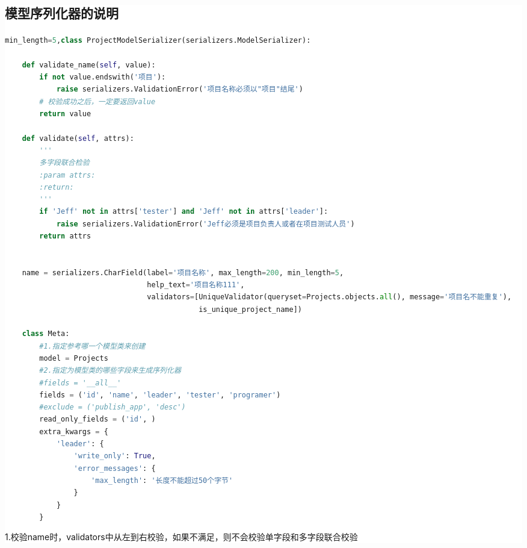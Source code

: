 ```python
```



## 模型序列化器的说明

```python
min_length=5,class ProjectModelSerializer(serializers.ModelSerializer):

    def validate_name(self, value):
        if not value.endswith('项目'):
            raise serializers.ValidationError('项目名称必须以"项目"结尾')
        # 校验成功之后，一定要返回value
        return value

    def validate(self, attrs):
        '''
        多字段联合检验
        :param attrs:
        :return:
        '''
        if 'Jeff' not in attrs['tester'] and 'Jeff' not in attrs['leader']:
            raise serializers.ValidationError('Jeff必须是项目负责人或者在项目测试人员')
        return attrs


    name = serializers.CharField(label='项目名称', max_length=200, min_length=5,
                                 help_text='项目名称111',
                                 validators=[UniqueValidator(queryset=Projects.objects.all(), message='项目名不能重复'),
                                             is_unique_project_name])

    class Meta:
        #1.指定参考哪一个模型类来创建
        model = Projects
        #2.指定为模型类的哪些字段来生成序列化器
        #fields = '__all__'
        fields = ('id', 'name', 'leader', 'tester', 'programer')
        #exclude = ('publish_app', 'desc')
        read_only_fields = ('id', )
        extra_kwargs = {
            'leader': {
                'write_only': True,
                'error_messages': {
                    'max_length': '长度不能超过50个字节'
                }
            }
        }

```

1.校验name时，validators中从左到右校验，如果不满足，则不会校验单字段和多字段联合校验
